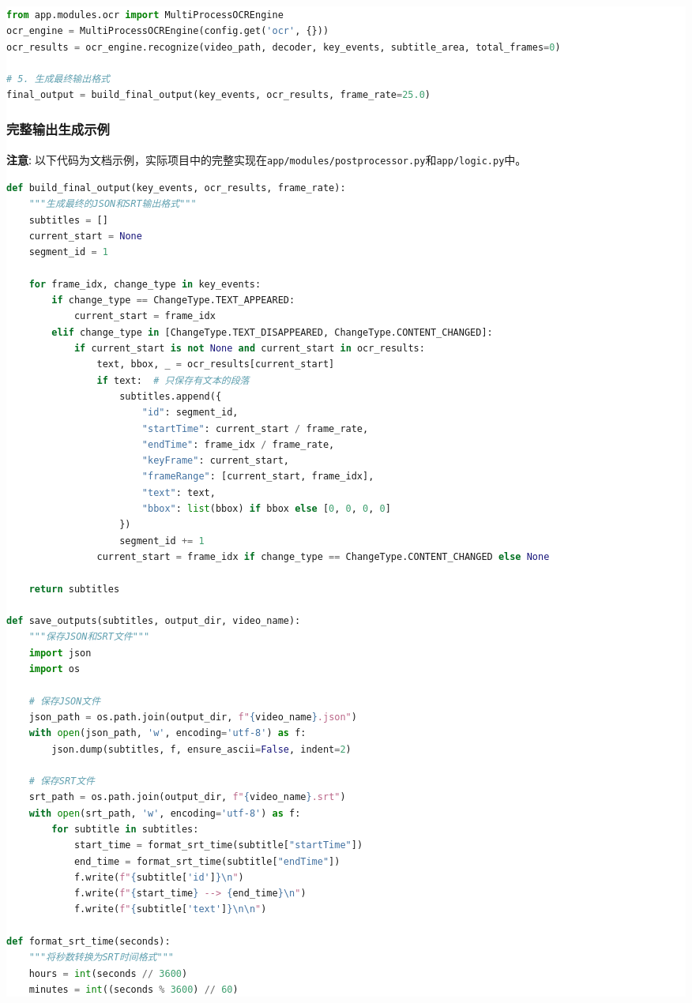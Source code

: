 ```python
from app.modules.ocr import MultiProcessOCREngine
ocr_engine = MultiProcessOCREngine(config.get('ocr', {}))
ocr_results = ocr_engine.recognize(video_path, decoder, key_events, subtitle_area, total_frames=0)

# 5. 生成最终输出格式
final_output = build_final_output(key_events, ocr_results, frame_rate=25.0)
```

### 完整输出生成示例

**注意**: 以下代码为文档示例，实际项目中的完整实现在`app/modules/postprocessor.py`和`app/logic.py`中。

```python
def build_final_output(key_events, ocr_results, frame_rate):
    """生成最终的JSON和SRT输出格式"""
    subtitles = []
    current_start = None
    segment_id = 1
    
    for frame_idx, change_type in key_events:
        if change_type == ChangeType.TEXT_APPEARED:
            current_start = frame_idx
        elif change_type in [ChangeType.TEXT_DISAPPEARED, ChangeType.CONTENT_CHANGED]:
            if current_start is not None and current_start in ocr_results:
                text, bbox, _ = ocr_results[current_start]
                if text:  # 只保存有文本的段落
                    subtitles.append({
                        "id": segment_id,
                        "startTime": current_start / frame_rate,
                        "endTime": frame_idx / frame_rate,
                        "keyFrame": current_start,
                        "frameRange": [current_start, frame_idx],
                        "text": text,
                        "bbox": list(bbox) if bbox else [0, 0, 0, 0]
                    })
                    segment_id += 1
                current_start = frame_idx if change_type == ChangeType.CONTENT_CHANGED else None
    
    return subtitles

def save_outputs(subtitles, output_dir, video_name):
    """保存JSON和SRT文件"""
    import json
    import os
    
    # 保存JSON文件
    json_path = os.path.join(output_dir, f"{video_name}.json")
    with open(json_path, 'w', encoding='utf-8') as f:
        json.dump(subtitles, f, ensure_ascii=False, indent=2)
    
    # 保存SRT文件
    srt_path = os.path.join(output_dir, f"{video_name}.srt")
    with open(srt_path, 'w', encoding='utf-8') as f:
        for subtitle in subtitles:
            start_time = format_srt_time(subtitle["startTime"])
            end_time = format_srt_time(subtitle["endTime"])
            f.write(f"{subtitle['id']}\n")
            f.write(f"{start_time} --> {end_time}\n")
            f.write(f"{subtitle['text']}\n\n")

def format_srt_time(seconds):
    """将秒数转换为SRT时间格式"""
    hours = int(seconds // 3600)
    minutes = int((seconds % 3600) // 60)
```